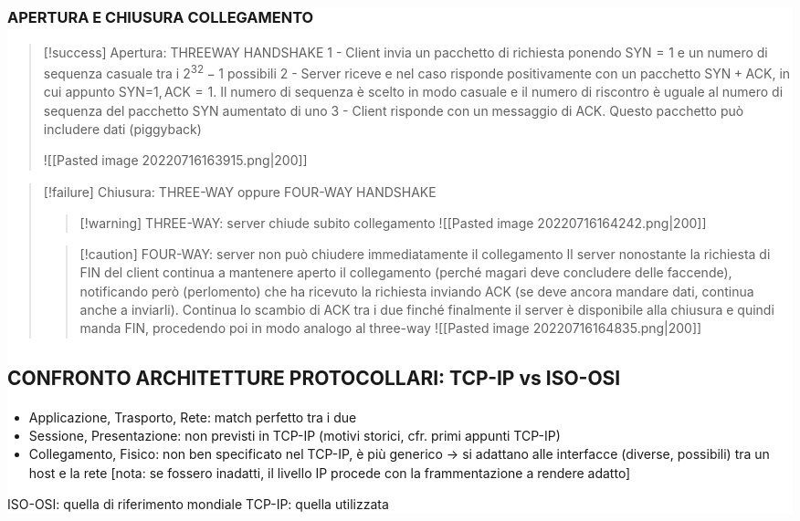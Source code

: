 
### APERTURA E CHIUSURA COLLEGAMENTO

> [!success] Apertura: THREEWAY HANDSHAKE
> 1 - Client invia un pacchetto di richiesta ponendo $\text{SYN}=1$ e un numero di sequenza casuale tra i $2^{32}-1$ possibili
> 2 - Server riceve e nel caso risponde positivamente con un pacchetto $\text{SYN}+\text{ACK}$, in cui appunto $\text{SYN=1},\text{ACK}=1$. Il numero di sequenza è scelto in modo casuale e il numero di riscontro è uguale al numero di sequenza del pacchetto $\text{SYN}$ aumentato di uno
> 3 - Client risponde con un messaggio di $\text{ACK}$. Questo pacchetto può includere dati (piggyback)
> 
> ![[Pasted image 20220716163915.png|200]]

> [!failure] Chiusura: THREE-WAY oppure FOUR-WAY HANDSHAKE
> > [!warning] THREE-WAY: server chiude subito collegamento
> > ![[Pasted image 20220716164242.png|200]]
> 
> > [!caution] FOUR-WAY: server non può chiudere immediatamente il collegamento
> > Il server nonostante la richiesta di $\text{FIN}$ del client continua a mantenere aperto il collegamento (perché magari deve concludere delle faccende), notificando però (perlomento) che ha ricevuto la richiesta inviando $\text{ACK}$ (se deve ancora mandare dati, continua anche a inviarli). Continua lo scambio di $\text{ACK}$ tra i due finché finalmente il server è disponibile alla chiusura e quindi manda $\text{FIN}$, procedendo poi in modo analogo al three-way
> > ![[Pasted image 20220716164835.png|200]]



## CONFRONTO ARCHITETTURE PROTOCOLLARI: TCP-IP vs ISO-OSI

- Applicazione, Trasporto, Rete: match perfetto tra i due
- Sessione, Presentazione: non previsti in TCP-IP (motivi storici, cfr. primi appunti TCP-IP)
- Collegamento, Fisico: non ben specificato nel TCP-IP, è più generico $\to$ si adattano alle interfacce (diverse, possibili) tra un host e la rete [nota: se fossero inadatti, il livello IP procede con la frammentazione a rendere adatto]

ISO-OSI: quella di riferimento mondiale
TCP-IP: quella utilizzata

